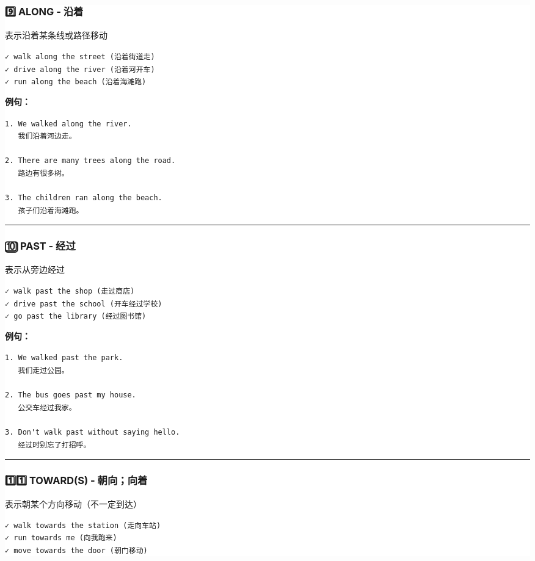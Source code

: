 
### 9️⃣ ALONG - 沿着

表示沿着某条线或路径移动

```
✓ walk along the street (沿着街道走)
✓ drive along the river (沿着河开车)
✓ run along the beach (沿着海滩跑)
```

**例句：**

```
1. We walked along the river.
   我们沿着河边走。

2. There are many trees along the road.
   路边有很多树。

3. The children ran along the beach.
   孩子们沿着海滩跑。
```

---

### 🔟 PAST - 经过

表示从旁边经过

```
✓ walk past the shop (走过商店)
✓ drive past the school (开车经过学校)
✓ go past the library (经过图书馆)
```

**例句：**

```
1. We walked past the park.
   我们走过公园。

2. The bus goes past my house.
   公交车经过我家。

3. Don't walk past without saying hello.
   经过时别忘了打招呼。
```

---

### 1️⃣1️⃣ TOWARD(S) - 朝向；向着

表示朝某个方向移动（不一定到达）

```
✓ walk towards the station (走向车站)
✓ run towards me (向我跑来)
✓ move towards the door (朝门移动)
```
